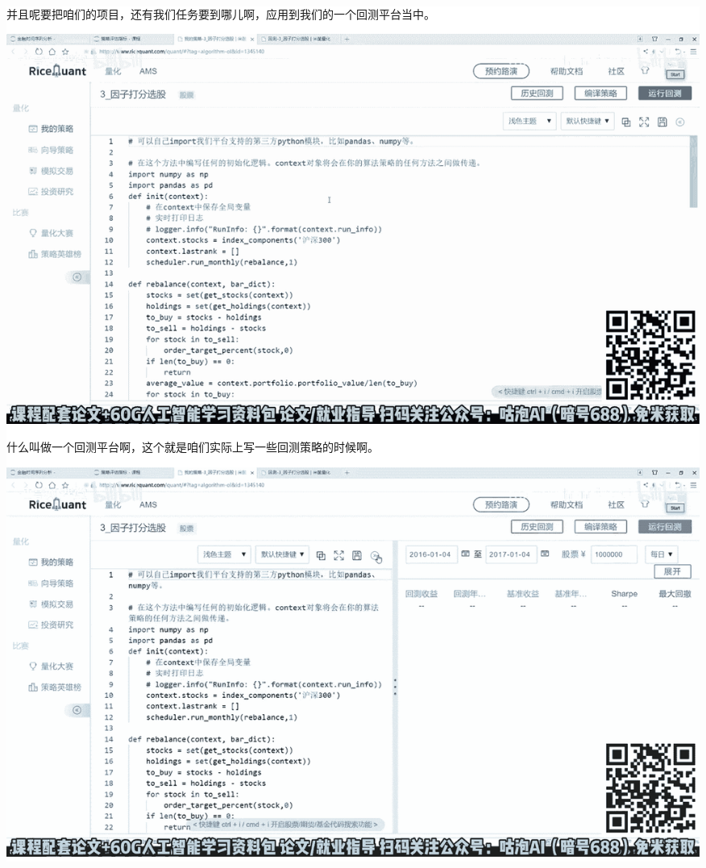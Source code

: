并且呢要把咱们的项目，还有我们任务要到哪儿啊，应用到我们的一个回测平台当中。

![](img/64160fc7699c8f22314a89543e6f798a_28.png)

什么叫做一个回测平台啊，这个就是咱们实际上写一些回测策略的时候啊。

![](img/64160fc7699c8f22314a89543e6f798a_30.png)
